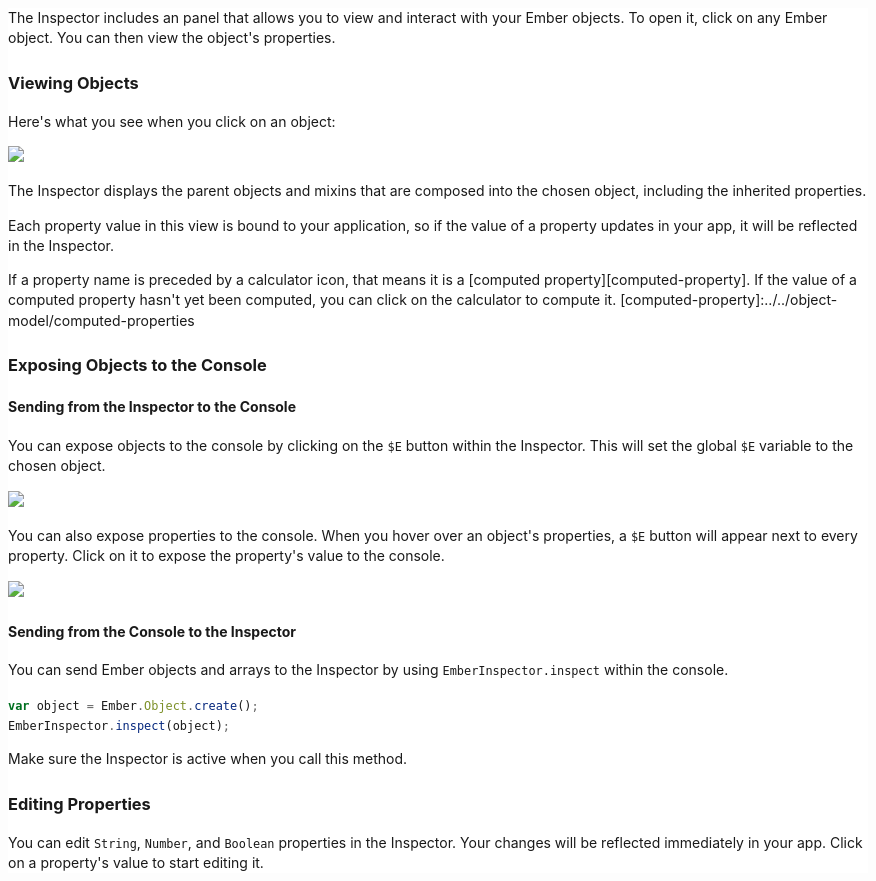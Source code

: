 The Inspector includes an panel that allows you to view and interact with your Ember objects. 
To open it, click on any Ember object. You can then view the object's properties.


### Viewing Objects

Here's what you see when you click on an object:


<img src="../../images/guides/ember-inspector/object-inspector-controller.png" width="450">


The Inspector displays the parent objects and mixins that are composed into the chosen object, including the inherited properties.

Each property value in this view is bound to your application, so if the value of a 
property updates in your app, it will be reflected in the Inspector.

If a property name is preceded by a calculator icon, that means it is a [computed property][computed-property]. If the value of a computed property hasn't yet been computed, you can
click on the calculator to compute it.
[computed-property]:../../object-model/computed-properties

### Exposing Objects to the Console

#### Sending from the Inspector to the Console

You can expose objects to the console by clicking on the `$E` button within the Inspector.
This will set the global `$E` variable to the chosen object.

<img src="../../images/guides/ember-inspector/object-inspector-$E.png"
width="450">

You can also expose properties to the console. When you hover over an object's properties, a `$E` button will appear
next to every property. Click on it to expose the property's value to the
console.

<img src="../../images/guides/ember-inspector/object-inspector-property-$E.png" width="450">


#### Sending from the Console to the Inspector

You can send Ember objects and arrays to the Inspector by using
`EmberInspector.inspect` within the console.

```javascript
var object = Ember.Object.create();
EmberInspector.inspect(object);
```

Make sure the Inspector is active when you call this method.



### Editing Properties

You can edit `String`, `Number`, and `Boolean` properties in the Inspector.
Your changes will be reflected immediately in your app. Click on a property's value to start editing it.


[ember-data-debug-info]: https://github.com/emberjs/data/blob/f1be2af71d7402d034bc034d9502733647cad295/packages/ember-data/lib/system/debug/debug_info.js